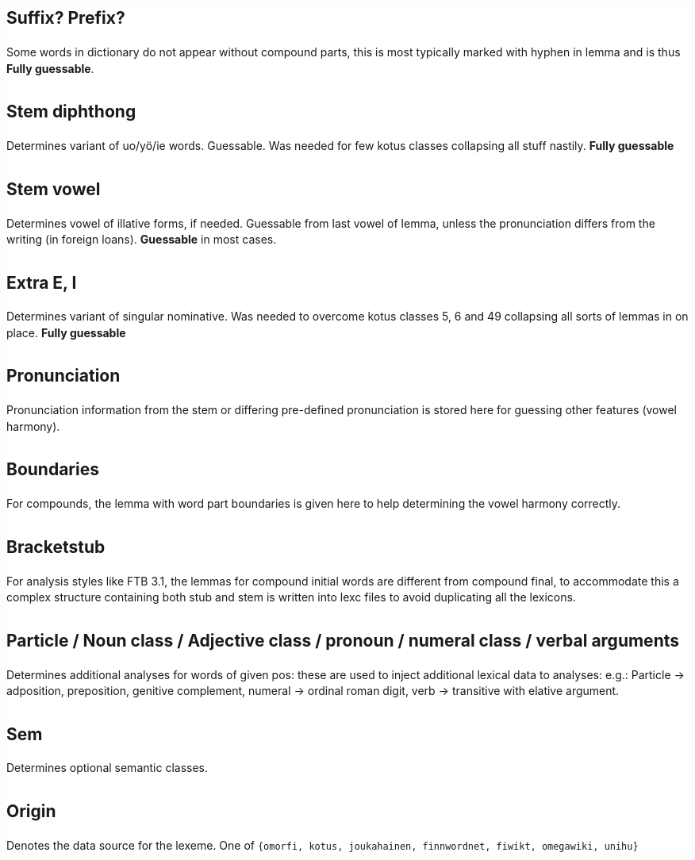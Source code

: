 ## Suffix? Prefix? ##

Some words in dictionary do not appear without compound parts, this is most
typically marked with hyphen in lemma and is thus **Fully guessable**.

## Stem diphthong ##

Determines variant of uo/yö/ie words. Guessable. Was needed for few kotus
classes collapsing all stuff nastily. **Fully guessable**

## Stem vowel ##

Determines vowel of illative forms, if needed. Guessable from last vowel of
lemma, unless the pronunciation differs from the writing (in foreign loans).
**Guessable** in most cases.

## Extra E, I ##

Determines variant of singular nominative. Was needed to overcome kotus classes
5, 6 and 49 collapsing all sorts of lemmas in on place. **Fully guessable**

## Pronunciation ##

Pronunciation information from the stem or differing pre-defined pronunciation
is stored here for guessing other features (vowel harmony).

## Boundaries ##

For compounds, the lemma with word part boundaries is given here to help
determining the vowel harmony correctly.

## Bracketstub ##

For analysis styles like FTB 3.1, the lemmas for compound initial words are
different from compound final, to accommodate this a complex structure
containing both stub and stem is written into lexc files to avoid duplicating
all the lexicons.

## Particle / Noun class / Adjective class / pronoun / numeral class / verbal arguments ##

Determines additional analyses for words of given pos: these are used to inject
additional lexical data to analyses: e.g.: Particle -> adposition, preposition,
genitive complement, numeral -> ordinal roman digit, verb -> transitive with
elative argument.

## Sem ##

Determines optional semantic classes.

## Origin ##

Denotes the data source for the lexeme. One of `{omorfi, kotus, joukahainen,
finnwordnet, fiwikt, omegawiki, unihu}`
